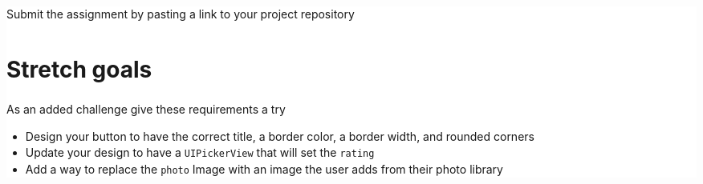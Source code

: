 Submit the assignment by pasting a link to your project repository

# **Stretch goals**

As an added challenge give these requirements a try

- Design your button to have the correct title, a border color, a border width, and rounded corners
- Update your design to have a `UIPickerView` that will set the `rating`
- Add a way to replace the `photo` Image with an image the user adds from their photo library
